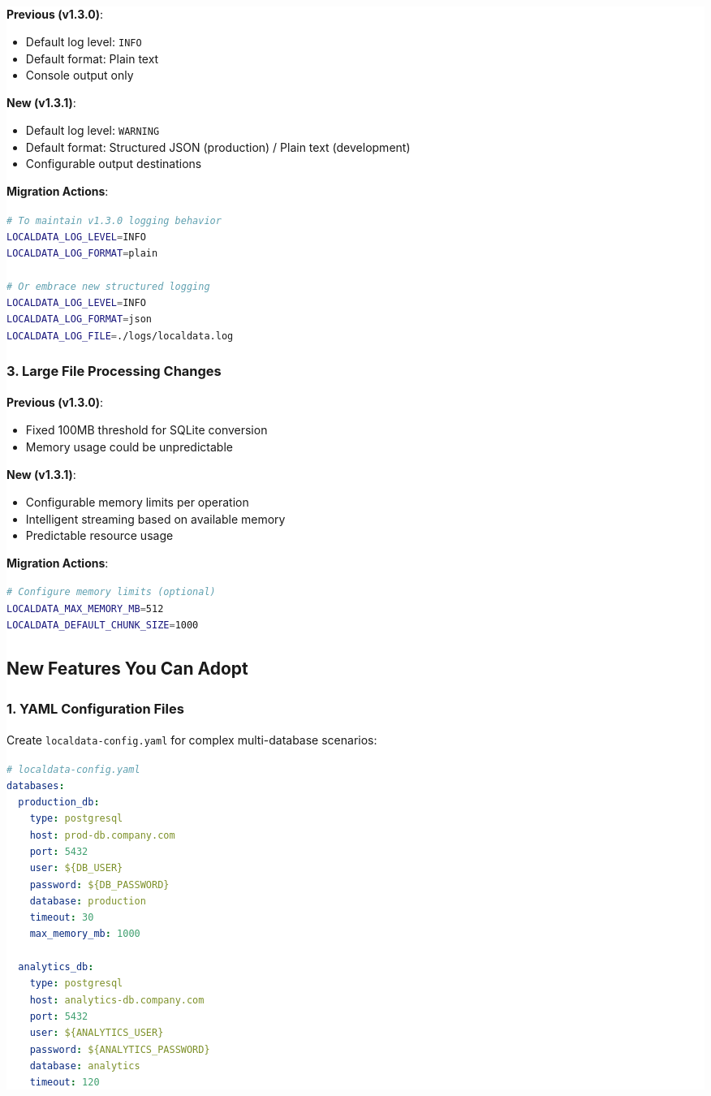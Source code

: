 **Previous (v1.3.0)**:
- Default log level: `INFO`
- Default format: Plain text
- Console output only

**New (v1.3.1)**:
- Default log level: `WARNING`
- Default format: Structured JSON (production) / Plain text (development)
- Configurable output destinations

**Migration Actions**:
```bash
# To maintain v1.3.0 logging behavior
LOCALDATA_LOG_LEVEL=INFO
LOCALDATA_LOG_FORMAT=plain

# Or embrace new structured logging
LOCALDATA_LOG_LEVEL=INFO
LOCALDATA_LOG_FORMAT=json
LOCALDATA_LOG_FILE=./logs/localdata.log
```

### 3. Large File Processing Changes

**Previous (v1.3.0)**:
- Fixed 100MB threshold for SQLite conversion
- Memory usage could be unpredictable

**New (v1.3.1)**:
- Configurable memory limits per operation
- Intelligent streaming based on available memory
- Predictable resource usage

**Migration Actions**:
```bash
# Configure memory limits (optional)
LOCALDATA_MAX_MEMORY_MB=512
LOCALDATA_DEFAULT_CHUNK_SIZE=1000
```

## New Features You Can Adopt

### 1. YAML Configuration Files

Create `localdata-config.yaml` for complex multi-database scenarios:

```yaml
# localdata-config.yaml
databases:
  production_db:
    type: postgresql
    host: prod-db.company.com
    port: 5432
    user: ${DB_USER}
    password: ${DB_PASSWORD}
    database: production
    timeout: 30
    max_memory_mb: 1000
    
  analytics_db:
    type: postgresql  
    host: analytics-db.company.com
    port: 5432
    user: ${ANALYTICS_USER}
    password: ${ANALYTICS_PASSWORD}
    database: analytics
    timeout: 120
```